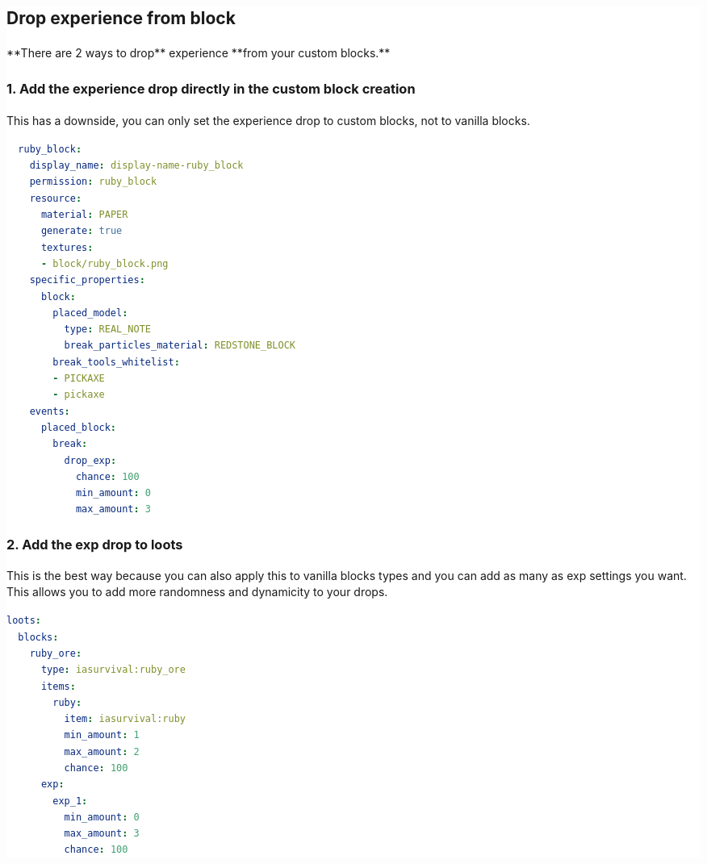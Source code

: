 
## Drop experience from block


<Note>
**There are 2 ways to drop** experience **from your custom blocks.**
</Note>


### 1. Add the experience drop directly in the custom block creation

This has a downside, you can only set the experience drop to custom blocks, not to vanilla blocks.

```yaml
  ruby_block:
    display_name: display-name-ruby_block
    permission: ruby_block
    resource:
      material: PAPER
      generate: true
      textures:
      - block/ruby_block.png
    specific_properties:
      block:
        placed_model:
          type: REAL_NOTE
          break_particles_material: REDSTONE_BLOCK
        break_tools_whitelist:
        - PICKAXE
        - pickaxe
    events:
      placed_block:
        break:
          drop_exp:
            chance: 100
            min_amount: 0
            max_amount: 3
```

### 2. Add the exp drop to loots

This is the best way because you can also apply this to vanilla blocks types and you can add as many as exp settings you want. This allows you to add more randomness and dynamicity to your drops.

```yaml
loots:
  blocks:
    ruby_ore:
      type: iasurvival:ruby_ore
      items:
        ruby:
          item: iasurvival:ruby
          min_amount: 1
          max_amount: 2
          chance: 100
      exp:
        exp_1:
          min_amount: 0
          max_amount: 3
          chance: 100
```
